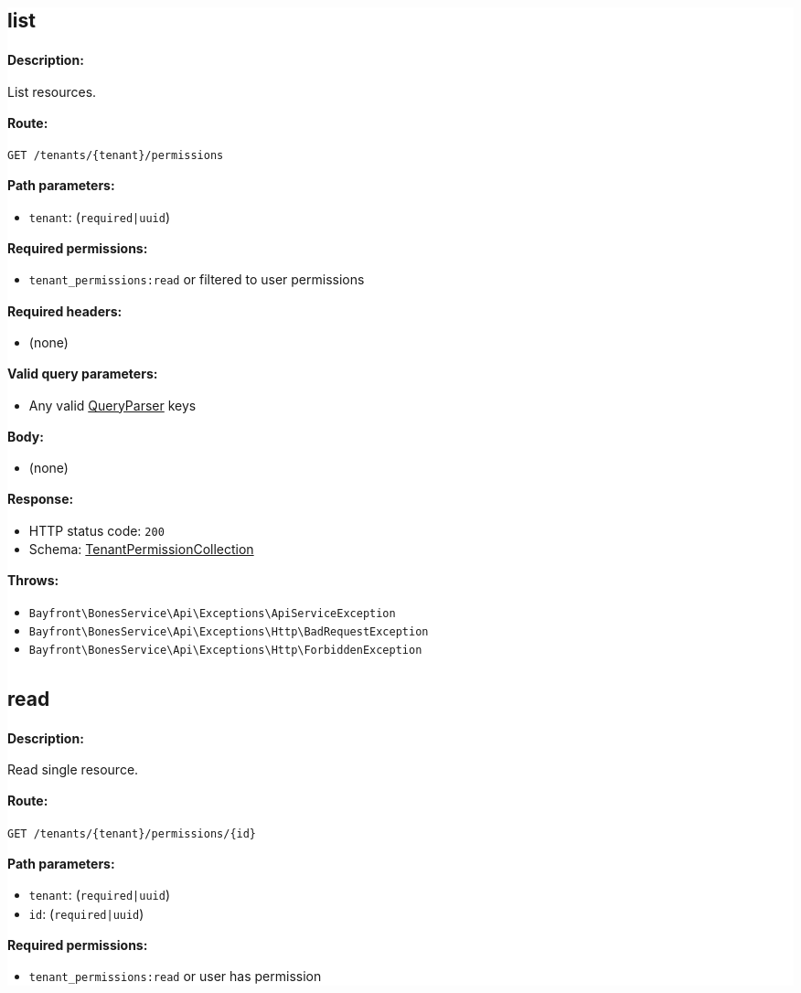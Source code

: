 ## list

**Description:**

List resources.

**Route:**

`GET /tenants/{tenant}/permissions`

**Path parameters:**

- `tenant`: (`required|uuid`)

**Required permissions:**

- `tenant_permissions:read` or filtered to user permissions

**Required headers:**

- (none)

**Valid query parameters:**

- Any valid [QueryParser](https://github.com/bayfrontmedia/bones-service-orm/blob/master/docs/utilities/queryparser.md) keys

**Body:**

- (none)

**Response:**

- HTTP status code: `200`
- Schema: [TenantPermissionCollection](../schemas.md#tenantpermissioncollection)

**Throws:**

- `Bayfront\BonesService\Api\Exceptions\ApiServiceException`
- `Bayfront\BonesService\Api\Exceptions\Http\BadRequestException`
- `Bayfront\BonesService\Api\Exceptions\Http\ForbiddenException`

## read

**Description:**

Read single resource.

**Route:**

`GET /tenants/{tenant}/permissions/{id}`

**Path parameters:**

- `tenant`: (`required|uuid`)
- `id`: (`required|uuid`)

**Required permissions:**

- `tenant_permissions:read` or user has permission
